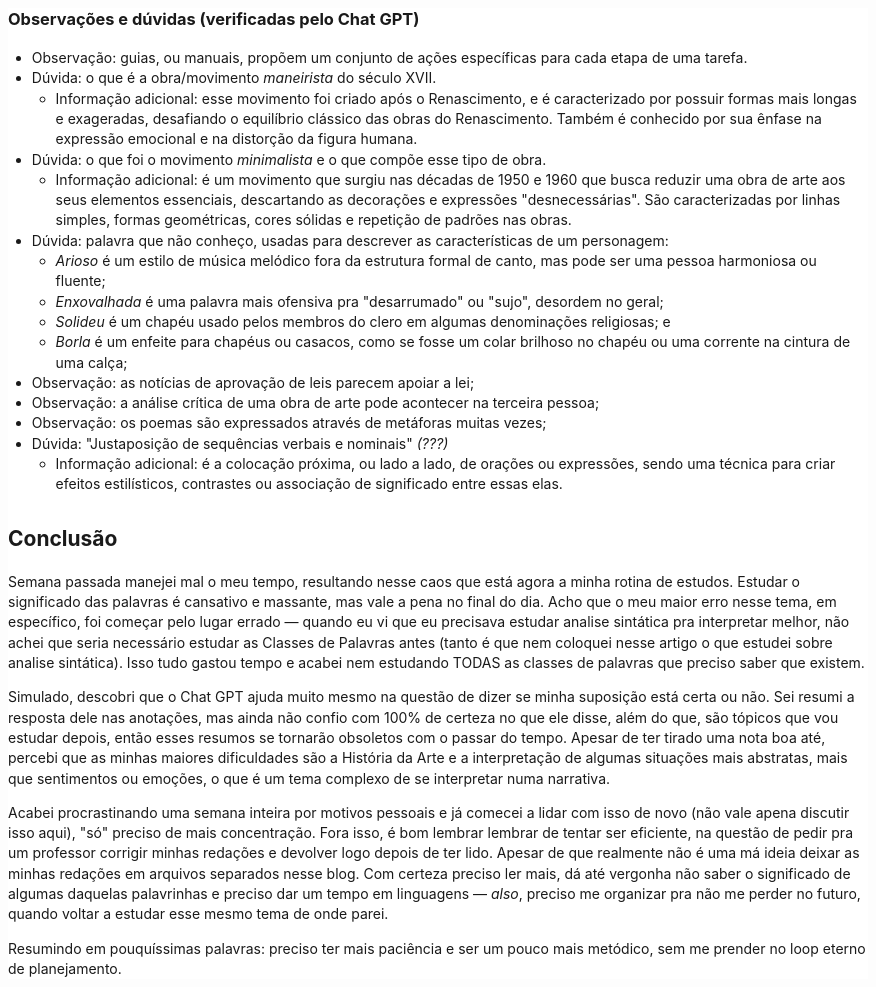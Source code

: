 ### Observações e dúvidas (verificadas pelo Chat GPT)
+ Observação: guias, ou manuais, propõem um conjunto de ações específicas para cada etapa de uma tarefa.
+ Dúvida: o que é a obra/movimento *maneirista* do século XVII.
	+ Informação adicional: esse movimento foi criado após o Renascimento, e é caracterizado por possuir formas mais longas e exageradas, desafiando o equilíbrio clássico das obras do Renascimento. Também é conhecido por sua ênfase na expressão emocional e na distorção da figura humana.
+ Dúvida: o que foi o movimento *minimalista* e o que compõe esse tipo de obra.
	+ Informação adicional: é um movimento que surgiu nas décadas de 1950 e 1960 que busca reduzir uma obra de arte aos seus elementos essenciais, descartando as decorações e expressões "desnecessárias". São caracterizadas por linhas simples, formas geométricas, cores sólidas e repetição de padrões nas obras.
+ Dúvida: palavra que não conheço, usadas para descrever as características de um personagem:
	+ *Arioso* é um estilo de música melódico fora da estrutura formal de canto, mas pode ser uma pessoa harmoniosa ou fluente;
	+ *Enxovalhada* é uma palavra mais ofensiva pra "desarrumado" ou "sujo", desordem no geral;
	+ *Solideu* é um chapéu usado pelos membros do clero em algumas denominações religiosas; e 
	+ *Borla* é um enfeite para chapéus ou casacos, como se fosse um colar brilhoso no chapéu ou uma corrente na cintura de uma calça;
+ Observação: as notícias de aprovação de leis parecem apoiar a lei;
+ Observação: a análise crítica de uma obra de arte pode acontecer na terceira pessoa;
+ Observação:  os poemas são expressados através de metáforas muitas vezes;
+ Dúvida: "Justaposição de sequências verbais e nominais" *(???)*
	+ Informação adicional: é a colocação próxima, ou lado a lado, de orações ou expressões, sendo uma técnica para criar efeitos estilísticos, contrastes ou associação de significado entre essas elas.

## Conclusão
Semana passada manejei mal o meu tempo, resultando nesse caos que está agora a minha rotina de estudos. Estudar o significado das palavras é cansativo e massante, mas vale a pena no final do dia. Acho que o meu maior erro nesse tema, em específico, foi começar pelo lugar errado — quando eu vi que eu precisava estudar analise sintática pra interpretar melhor, não achei que seria necessário estudar as Classes de Palavras antes (tanto é que nem coloquei nesse artigo o que estudei sobre analise sintática). Isso tudo gastou tempo e acabei nem estudando TODAS as classes de palavras que preciso saber que existem.

Simulado, descobri que o Chat GPT ajuda muito mesmo na questão de dizer se minha suposição está certa ou não. Sei resumi a resposta dele nas anotações, mas ainda não confio com 100% de certeza no que ele disse, além do que, são tópicos que vou estudar depois, então esses resumos se tornarão obsoletos com o passar do tempo. Apesar de ter tirado uma nota boa até, percebi que as minhas maiores dificuldades são a História da Arte e a interpretação de algumas situações mais abstratas, mais que sentimentos ou emoções, o que é um tema complexo de se interpretar numa narrativa.

Acabei procrastinando uma semana inteira por motivos pessoais e já comecei a lidar com isso de novo (não vale apena discutir isso aqui), "só" preciso de mais concentração. Fora isso, é bom lembrar lembrar de tentar ser eficiente, na questão de pedir pra um professor corrigir minhas redações e devolver logo depois de ter lido. Apesar de que realmente não é uma má ideia deixar as minhas redações em arquivos separados nesse blog. Com certeza preciso ler mais, dá até vergonha não saber o significado de algumas daquelas palavrinhas e preciso dar um tempo em linguagens — *also*, preciso me organizar pra não me perder no futuro, quando voltar a estudar esse mesmo tema de onde parei.

Resumindo em pouquíssimas palavras: preciso ter mais paciência e ser um pouco mais metódico, sem me prender no loop eterno de planejamento.
